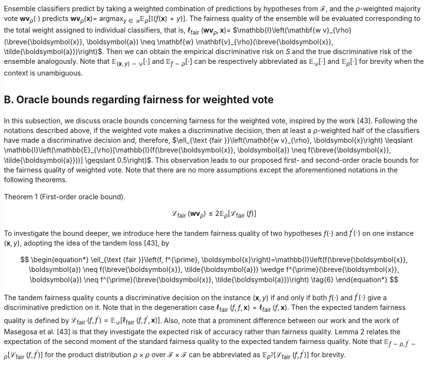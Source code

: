 Ensemble classifiers predict by taking a weighted combination of predictions by hypotheses from $\mathcal{F}$, and the $\rho$-weighted majority vote $\mathbf{w v}_{\rho}(\cdot)$ predicts $\mathbf{w v}_{\rho}(\boldsymbol{x})=$ $\operatorname{argmax}_{y \in \mathcal{Y}} \mathbb{E}_{\rho}[\mathbb{I}(f(\boldsymbol{x})=y)]$. The fairness quality of the ensemble will be evaluated corresponding to the total weight assigned to individual classifiers, that is, $\ell_{\text {fair }}\left(\mathbf{w} \mathbf{v}_{\rho}, \boldsymbol{x}\right)=$ $\mathbb{I}\left(\mathbf{w v}_{\rho}(\breve{\boldsymbol{x}}, \boldsymbol{a}) \neq \mathbf{w} \mathbf{v}_{\rho}(\breve{\boldsymbol{x}}, \tilde{\boldsymbol{a}})\right)$. Then we can obtain the empirical discriminative risk on $S$ and the true discriminative risk of the ensemble analogously. Note that $\mathbb{E}_{(\boldsymbol{x}, y) \sim \mathcal{D}}[\cdot]$ and $\mathbb{E}_{f \sim \rho}[\cdot]$ can be respectively abbreviated as $\mathbb{E}_{\mathcal{D}}[\cdot]$ and $\mathbb{E}_{\rho}[\cdot]$ for brevity when the context is unambiguous.

## B. Oracle bounds regarding fairness for weighted vote

In this subsection, we discuss oracle bounds concerning fairness for the weighted vote, inspired by the work [43]. Following the notations described above, if the weighted vote makes a discriminative decision, then at least a $\rho$-weighted half of the classifiers have made a discriminative decision and, therefore, $\ell_{\text {fair }}\left(\mathbf{w v}_{\rho}, \boldsymbol{x}\right) \leqslant \mathbb{I}\left(\mathbb{E}_{\rho}[\mathbb{I}(f(\breve{\boldsymbol{x}}, \boldsymbol{a}) \neq f(\breve{\boldsymbol{x}}, \tilde{\boldsymbol{a}}))] \geqslant 0.5\right)$. This observation leads to our proposed first- and second-order oracle bounds for the fairness quality of weighted vote. Note that there are no more assumptions except the aforementioned notations in the following theorems.

Theorem 1 (First-order oracle bound).

$$
\begin{equation*}
\mathcal{L}_{\text {fair }}\left(\mathbf{w} \mathbf{v}_{\rho}\right) \leqslant 2 \mathbb{E}_{\rho}\left[\mathcal{L}_{\text {fair }}(f)\right] \tag{5}
\end{equation*}
$$

To investigate the bound deeper, we introduce here the tandem fairness quality of two hypotheses $f(\cdot)$ and $f^{\prime}(\cdot)$ on one instance $(\boldsymbol{x}, y)$, adopting the idea of the tandem loss [43], by

$$
\begin{equation*}
\ell_{\text {fair }}\left(f, f^{\prime}, \boldsymbol{x}\right)=\mathbb{I}\left(f(\breve{\boldsymbol{x}}, \boldsymbol{a}) \neq f(\breve{\boldsymbol{x}}, \tilde{\boldsymbol{a}}) \wedge f^{\prime}(\breve{\boldsymbol{x}}, \boldsymbol{a}) \neq f^{\prime}(\breve{\boldsymbol{x}}, \tilde{\boldsymbol{a}})\right) \tag{6}
\end{equation*}
$$

The tandem fairness quality counts a discriminative decision on the instance $(\boldsymbol{x}, y)$ if and only if both $f(\cdot)$ and $f^{\prime}(\cdot)$ give a discriminative prediction on it. Note that in the degeneration case $\ell_{\text {fair }}(f, f, \boldsymbol{x})=\ell_{\text {fair }}(f, \boldsymbol{x})$. Then the expected tandem fairness quality is defined by $\mathcal{L}_{\text {fair }}\left(f, f^{\prime}\right)=\mathbb{E}_{\mathcal{D}}\left[\ell_{\text {fair }}\left(f, f^{\prime}, \boldsymbol{x}\right)\right]$. Also, note that a prominent difference between our work and the work of Masegosa et al. [43] is that they investigate the expected risk of accuracy rather than fairness quality. Lemma 2 relates the expectation of the second moment of the standard fairness quality to the expected tandem fairness quality. Note that $\mathbb{E}_{f \sim \rho, f^{\prime} \sim \rho}\left[\mathcal{L}_{\text {fair }}\left(f, f^{\prime}\right)\right]$ for the product distribution $\rho \times \rho$ over $\mathcal{F} \times \mathcal{F}$ can be abbreviated as $\mathbb{E}_{\rho^{2}}\left[\mathcal{L}_{\text {fair }}\left(f, f^{\prime}\right)\right]$ for brevity.
